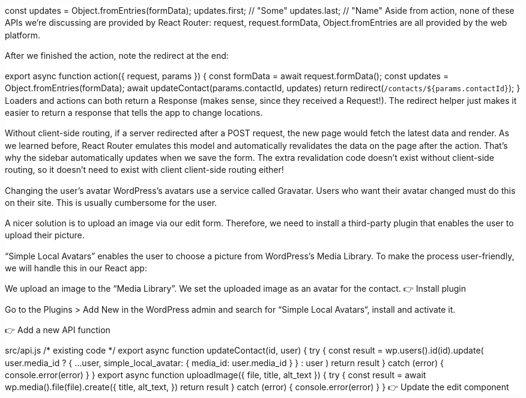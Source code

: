 const updates = Object.fromEntries(formData);
updates.first; // "Some"
updates.last; // "Name"
Aside from action, none of these APIs we’re discussing are provided by React Router: request, request.formData, Object.fromEntries are all provided by the web platform.

After we finished the action, note the redirect at the end:

export async function action({ request, params }) {
  const formData = await request.formData();
  const updates = Object.fromEntries(formData);
  await updateContact(params.contactId, updates)
  return redirect(`/contacts/${params.contactId}`);
}
Loaders and actions can both return a Response (makes sense, since they received a Request!). The redirect helper just makes it easier to return a response that tells the app to change locations.

Without client-side routing, if a server redirected after a POST request, the new page would fetch the latest data and render. As we learned before, React Router emulates this model and automatically revalidates the data on the page after the action. That’s why the sidebar automatically updates when we save the form. The extra revalidation code doesn’t exist without client-side routing, so it doesn’t need to exist with client client-side routing either!

Changing the user’s avatar
WordPress’s avatars use a service called Gravatar. Users who want their avatar changed must do this on their site. This is usually cumbersome for the user.

A nicer solution is to upload an image via our edit form. Therefore, we need to install a third-party plugin that enables the user to upload their picture.

“Simple Local Avatars” enables the user to choose a picture from WordPress’s Media Library. To make the process user-friendly, we will handle this in our React app:

We upload an image to the “Media Library”.
We set the uploaded image as an avatar for the contact.
👉 Install plugin

Go to the Plugins > Add New in the WordPress admin and search for “Simple Local Avatars“, install and activate it.

👉 Add a new API function

 src/api.js
/* existing code */
export async function updateContact(id, user) {
  try {
    const result = wp.users().id(id).update(
      user.media_id
          ? { ...user, simple_local_avatar: { media_id: user.media_id } }
          : user
    )
    return result
  } catch (error) {
    console.error(error)
  }
}
export async function uploadImage({ file, title, alt_text }) {
  try {
    const result = await wp.media().file(file).create({
      title,
      alt_text,
    })
    return result
  } catch (error) {
    console.error(error)
  }
}
👉 Update the edit component